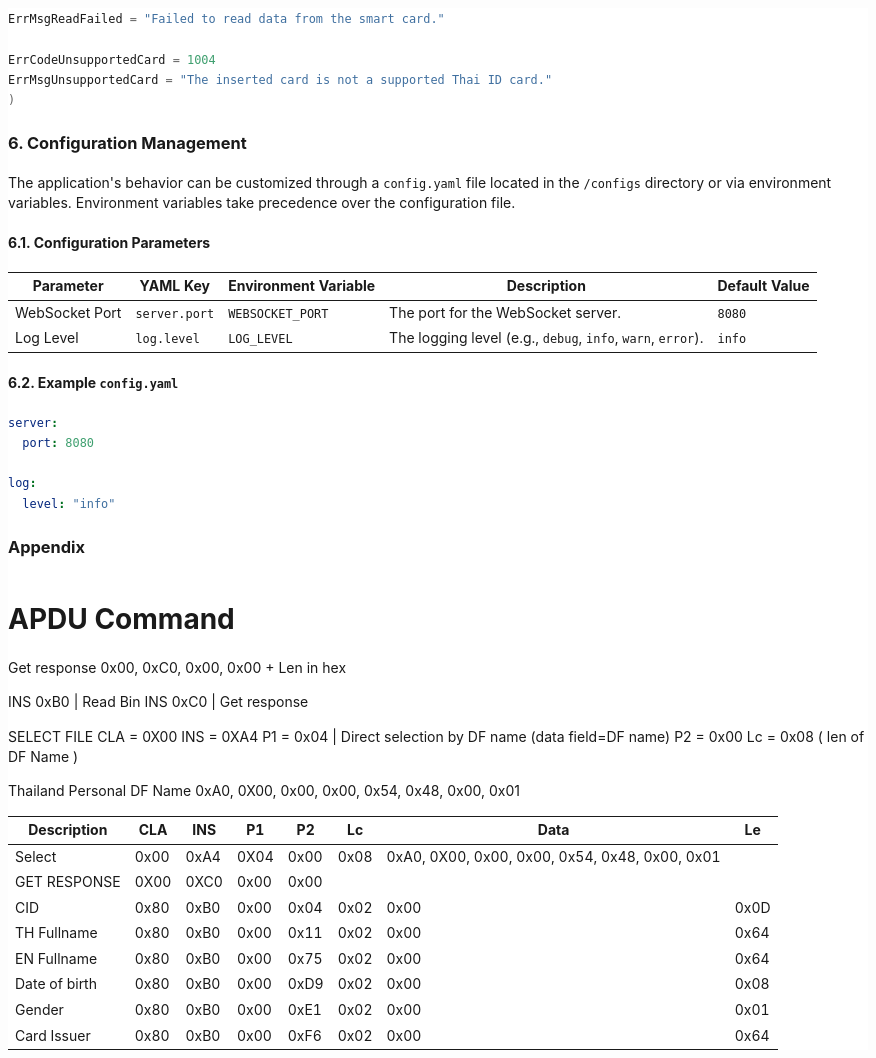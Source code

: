 ```go
ErrMsgReadFailed = "Failed to read data from the smart card."

ErrCodeUnsupportedCard = 1004
ErrMsgUnsupportedCard = "The inserted card is not a supported Thai ID card."
)
```

### 6. Configuration Management

The application's behavior can be customized through a `config.yaml` file located in the `/configs` directory or via
environment variables. Environment variables take precedence over the configuration file.

#### 6.1. Configuration Parameters

| **Parameter**  | **YAML Key**  | **Environment Variable** | **Description**                                             | **Default Value** |
|----------------|---------------|--------------------------|-------------------------------------------------------------|-------------------|
| WebSocket Port | `server.port` | `WEBSOCKET_PORT`         | The port for the WebSocket server.                          | `8080`            |
| Log Level      | `log.level`   | `LOG_LEVEL`              | The logging level (e.g., `debug`, `info`, `warn`, `error`). | `info`            |

#### 6.2. Example `config.yaml`

```yaml
server:
  port: 8080

log:
  level: "info"
```

### Appendix

# APDU Command

Get response 0x00, 0xC0, 0x00, 0x00 + Len in hex

INS 0xB0 | Read Bin
INS 0xC0 | Get response

SELECT FILE
CLA = 0X00
INS = 0XA4
P1 = 0x04 | Direct selection by DF name (data field=DF name)
P2 = 0x00
Lc = 0x08 ( len of DF Name )

Thailand Personal DF Name
0xA0, 0X00, 0x00, 0x00, 0x54, 0x48, 0x00, 0x01

| Description  	  | CLA  	 | INS  	 | P1   	 | P2   	 | Lc   	 | Data 	                                           | Le   	 |
|-----------------|--------|--------|--------|--------|--------|--------------------------------------------------|--------|
| Select        	 | 0x00 	 | 0xA4 	 | 0X04 	 | 0x00 	 | 0x08	  | 0xA0, 0X00, 0x00, 0x00, 0x54, 0x48, 0x00, 0x01 	 | 	      |
| GET RESPONSE  	 | 0X00 	 | 0XC0 	 | 0x00 	 | 0x00 	 | 	      | 	                                                | <Len>	 |
| CID           	 | 0x80 	 | 0xB0 	 | 0x00 	 | 0x04 	 | 0x02 	 | 0x00 	                                           | 0x0D 	 |
| TH Fullname   	 | 0x80 	 | 0xB0 	 | 0x00 	 | 0x11 	 | 0x02 	 | 0x00 	                                           | 0x64 	 |
| EN Fullname   	 | 0x80 	 | 0xB0 	 | 0x00 	 | 0x75 	 | 0x02 	 | 0x00 	                                           | 0x64 	 |
| Date of birth 	 | 0x80 	 | 0xB0 	 | 0x00 	 | 0xD9 	 | 0x02 	 | 0x00 	                                           | 0x08 	 |
| Gender        	 | 0x80 	 | 0xB0 	 | 0x00 	 | 0xE1 	 | 0x02 	 | 0x00 	                                           | 0x01 	 |
| Card Issuer   	 | 0x80 	 | 0xB0 	 | 0x00 	 | 0xF6 	 | 0x02 	 | 0x00 	                                           | 0x64 	 |